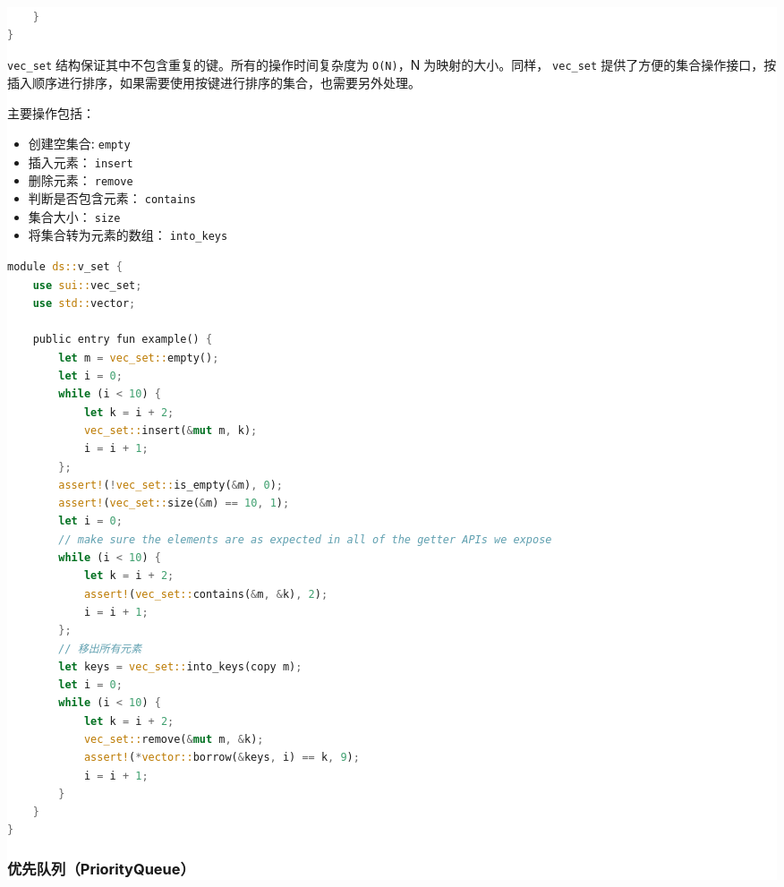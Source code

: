 ```rust
    }
}
```

`vec_set` 结构保证其中不包含重复的键。所有的操作时间复杂度为 `O(N)`，N 为映射的大小。同样， `vec_set` 提供了方便的集合操作接口，按插入顺序进行排序，如果需要使用按键进行排序的集合，也需要另外处理。

主要操作包括：

- 创建空集合: `empty`
- 插入元素： `insert`
- 删除元素： `remove`
- 判断是否包含元素： `contains`
- 集合大小： `size`
- 将集合转为元素的数组： `into_keys`

```rust
module ds::v_set {
    use sui::vec_set;
    use std::vector;

    public entry fun example() {
        let m = vec_set::empty();
        let i = 0;
        while (i < 10) {
            let k = i + 2;
            vec_set::insert(&mut m, k);
            i = i + 1;
        };
        assert!(!vec_set::is_empty(&m), 0);
        assert!(vec_set::size(&m) == 10, 1);
        let i = 0;
        // make sure the elements are as expected in all of the getter APIs we expose
        while (i < 10) {
            let k = i + 2;
            assert!(vec_set::contains(&m, &k), 2);
            i = i + 1;
        };
        // 移出所有元素
        let keys = vec_set::into_keys(copy m);
        let i = 0;
        while (i < 10) {
            let k = i + 2;
            vec_set::remove(&mut m, &k);
            assert!(*vector::borrow(&keys, i) == k, 9);
            i = i + 1;
        }
    }
}
```

### 优先队列（PriorityQueue）
